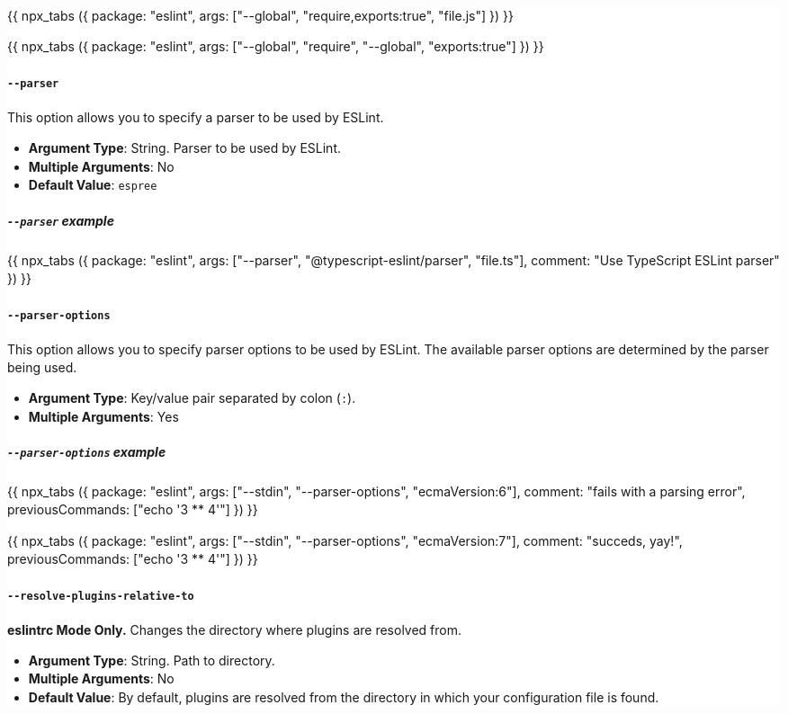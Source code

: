 {{ npx_tabs ({
    package: "eslint",
    args: ["--global", "require,exports:true", "file.js"]
}) }}

{{ npx_tabs ({
    package: "eslint",
    args: ["--global", "require", "--global", "exports:true"]
}) }}

#### `--parser`

This option allows you to specify a parser to be used by ESLint.

* **Argument Type**: String. Parser to be used by ESLint.
* **Multiple Arguments**: No
* **Default Value**: `espree`

##### `--parser` example

{{ npx_tabs ({
    package: "eslint",
    args: ["--parser", "@typescript-eslint/parser", "file.ts"],
    comment: "Use TypeScript ESLint parser"
}) }}

#### `--parser-options`

This option allows you to specify parser options to be used by ESLint. The available parser options are determined by the parser being used.

* **Argument Type**: Key/value pair separated by colon (`:`).
* **Multiple Arguments**: Yes

##### `--parser-options` example

{{ npx_tabs ({
    package: "eslint",
    args: ["--stdin", "--parser-options", "ecmaVersion:6"],
    comment: "fails with a parsing error",
    previousCommands: ["echo \'3 ** 4\'"]
}) }}

{{ npx_tabs ({
    package: "eslint",
    args: ["--stdin", "--parser-options", "ecmaVersion:7"],
    comment: "succeds, yay!",
    previousCommands: ["echo \'3 ** 4\'"]
}) }}

#### `--resolve-plugins-relative-to`

**eslintrc Mode Only.** Changes the directory where plugins are resolved from.

* **Argument Type**: String. Path to directory.
* **Multiple Arguments**: No
* **Default Value**: By default, plugins are resolved from the directory in which your configuration file is found.
